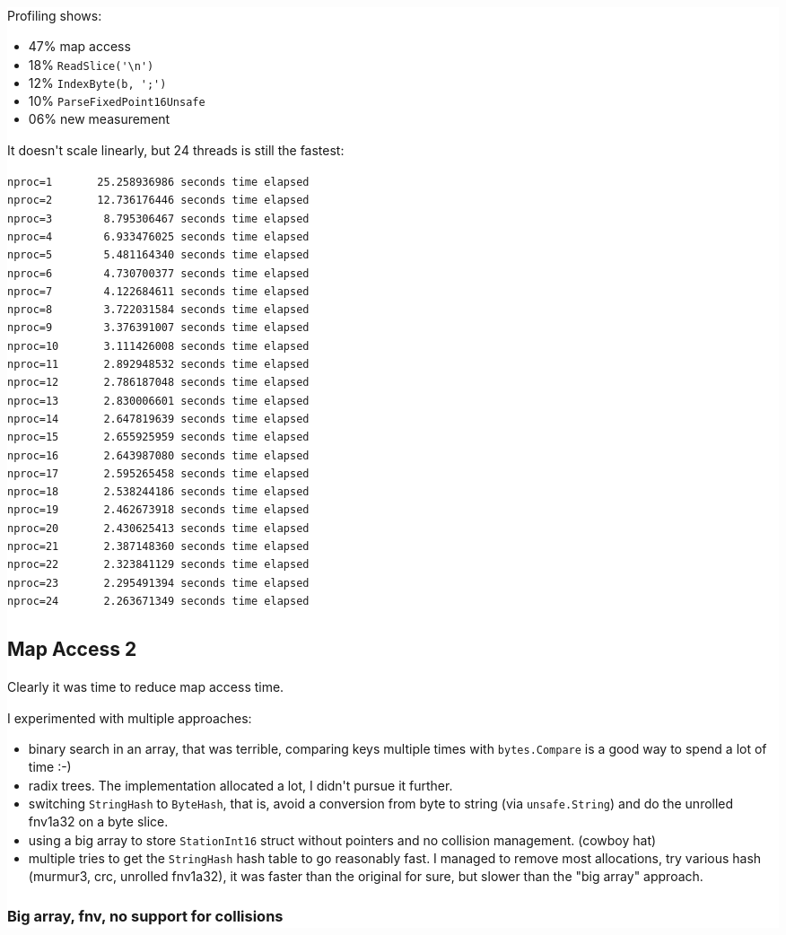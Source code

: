 
Profiling shows:
- 47% map access
- 18% `ReadSlice('\n')`
- 12% `IndexByte(b, ';')`
- 10% `ParseFixedPoint16Unsafe`
- 06% new measurement

It doesn't scale linearly, but 24 threads is still the fastest:
```
nproc=1       25.258936986 seconds time elapsed
nproc=2       12.736176446 seconds time elapsed
nproc=3        8.795306467 seconds time elapsed
nproc=4        6.933476025 seconds time elapsed
nproc=5        5.481164340 seconds time elapsed
nproc=6        4.730700377 seconds time elapsed
nproc=7        4.122684611 seconds time elapsed
nproc=8        3.722031584 seconds time elapsed
nproc=9        3.376391007 seconds time elapsed
nproc=10       3.111426008 seconds time elapsed
nproc=11       2.892948532 seconds time elapsed
nproc=12       2.786187048 seconds time elapsed
nproc=13       2.830006601 seconds time elapsed
nproc=14       2.647819639 seconds time elapsed
nproc=15       2.655925959 seconds time elapsed
nproc=16       2.643987080 seconds time elapsed
nproc=17       2.595265458 seconds time elapsed
nproc=18       2.538244186 seconds time elapsed
nproc=19       2.462673918 seconds time elapsed
nproc=20       2.430625413 seconds time elapsed
nproc=21       2.387148360 seconds time elapsed
nproc=22       2.323841129 seconds time elapsed
nproc=23       2.295491394 seconds time elapsed
nproc=24       2.263671349 seconds time elapsed
```

## Map Access 2

Clearly it was time to reduce map access time.

I experimented with multiple approaches:
- binary search in an array, that was terrible, comparing keys multiple times with `bytes.Compare` is a good way to spend a lot of time :-)
- radix trees. The implementation allocated a lot, I didn't pursue it further.
- switching `StringHash` to `ByteHash`, that is, avoid a conversion from byte to string (via `unsafe.String`) and do the unrolled fnv1a32 on a byte slice.
- using a big array to store `StationInt16` struct without pointers and no collision management. (cowboy hat)
- multiple tries to get the  `StringHash` hash table to go reasonably fast.
  I managed to remove most allocations, try various hash (murmur3, crc, unrolled fnv1a32), 
  it was faster than the original for sure, but slower than the "big array" approach.

### Big array, fnv, no support for collisions
